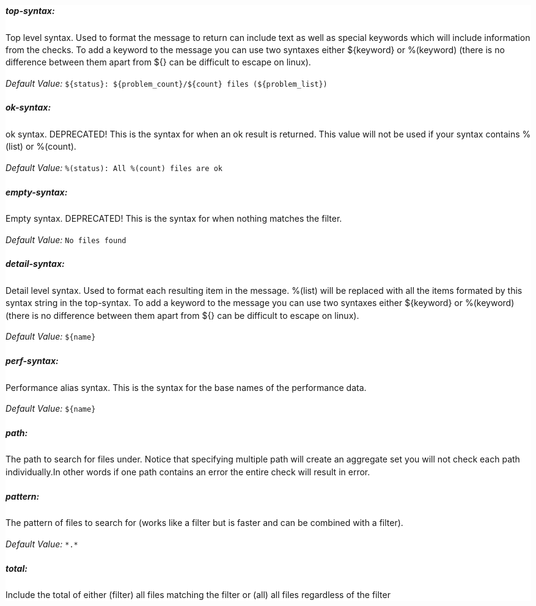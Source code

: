 
<h5 id="check_files_top-syntax">top-syntax:</h5>

Top level syntax.
Used to format the message to return can include text as well as special keywords which will include information from the checks.
To add a keyword to the message you can use two syntaxes either ${keyword} or %(keyword) (there is no difference between them apart from ${} can be difficult to escape on linux).

*Default Value:* `${status}: ${problem_count}/${count} files (${problem_list})`

<h5 id="check_files_ok-syntax">ok-syntax:</h5>

ok syntax.
DEPRECATED! This is the syntax for when an ok result is returned.
This value will not be used if your syntax contains %(list) or %(count).

*Default Value:* `%(status): All %(count) files are ok`

<h5 id="check_files_empty-syntax">empty-syntax:</h5>

Empty syntax.
DEPRECATED! This is the syntax for when nothing matches the filter.

*Default Value:* `No files found`

<h5 id="check_files_detail-syntax">detail-syntax:</h5>

Detail level syntax.
Used to format each resulting item in the message.
%(list) will be replaced with all the items formated by this syntax string in the top-syntax.
To add a keyword to the message you can use two syntaxes either ${keyword} or %(keyword) (there is no difference between them apart from ${} can be difficult to escape on linux).

*Default Value:* `${name}`

<h5 id="check_files_perf-syntax">perf-syntax:</h5>

Performance alias syntax.
This is the syntax for the base names of the performance data.

*Default Value:* `${name}`

<h5 id="check_files_path">path:</h5>

The path to search for files under.
Notice that specifying multiple path will create an aggregate set you will not check each path individually.In other words if one path contains an error the entire check will result in error.


<h5 id="check_files_pattern">pattern:</h5>

The pattern of files to search for (works like a filter but is faster and can be combined with a filter).

*Default Value:* `*.*`

<h5 id="check_files_total">total:</h5>

Include the total of either (filter) all files matching the filter or (all) all files regardless of the filter
